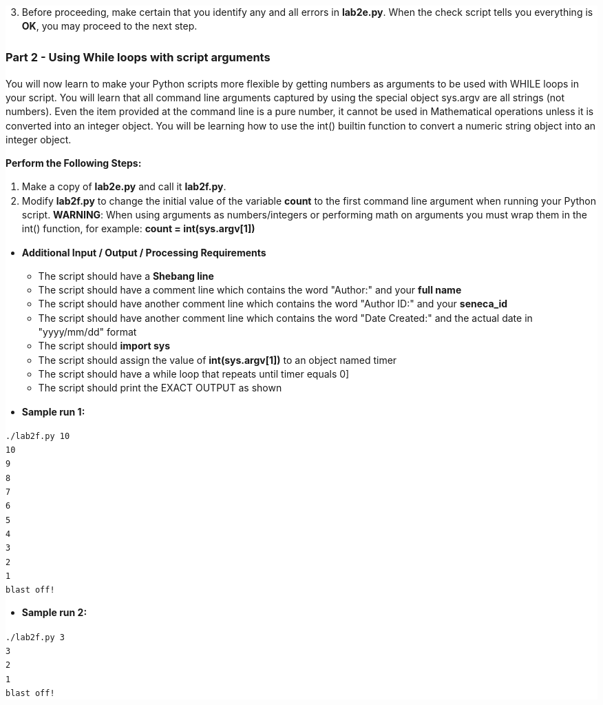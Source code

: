   3. Before proceeding, make certain that you identify any and all errors in **lab2e.py**. When the check script tells you everything is **OK**, you may proceed to the next step.

### Part 2 - Using While loops with script arguments

You will now learn to make your Python scripts more flexible by getting numbers as arguments to be used with WHILE loops in your script. You will learn that all command line arguments captured by using the special object sys.argv are all strings (not numbers). Even the item provided at the command line is a pure number, it cannot be used in Mathematical operations unless it is converted into an integer object. You will be learning how to use the int() builtin function to convert a numeric string object into an integer object.

**Perform the Following Steps:**

  1. Make a copy of **lab2e.py** and call it **lab2f.py**.
  2. Modify **lab2f.py** to change the initial value of the variable **count** to the first command line argument when running your Python script. **WARNING**: When using arguments as numbers/integers or performing math on arguments you must wrap them in the int() function, for example: **count = int(sys.argv\[1\])**

   - **Additional Input / Output / Processing Requirements**

      - The script should have a **Shebang line**
      - The script should have a comment line which contains the word "Author:" and your **full name**
      - The script should have another comment line which contains the word "Author ID:" and your **seneca_id**
      - The script should have another comment line which contains the word "Date Created:" and the actual date in "yyyy/mm/dd" format
      - The script should **import sys**
      - The script should assign the value of **int(sys.argv\[1\])** to an object named timer
      - The script should have a while loop that repeats until timer equals 0]
      - The script should print the EXACT OUTPUT as shown

   - **Sample run 1:**

```bash
./lab2f.py 10
10
9
8
7
6
5
4
3
2
1
blast off!
```

   - **Sample run 2:**

```bash
./lab2f.py 3
3
2
1
blast off!
```
